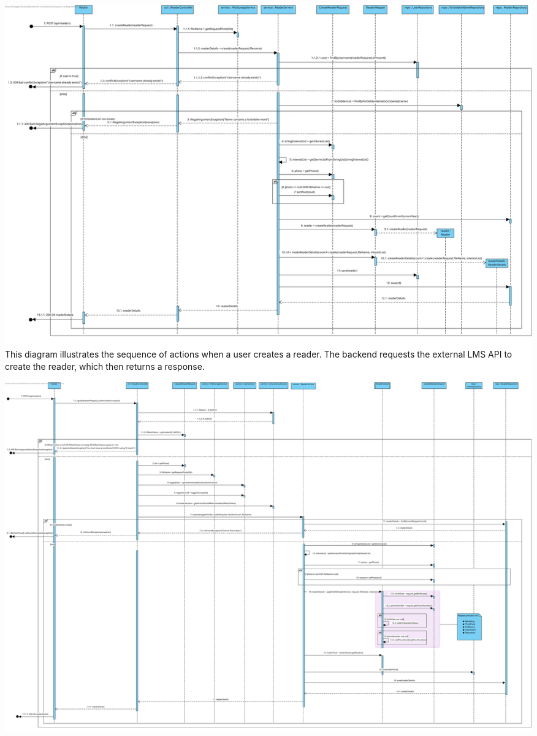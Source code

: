 ![SDCreateReaderN3.svg](../../Diagrams/SDCreateReaderN3.svg)

This diagram illustrates the sequence of actions when a user creates a reader. The backend requests the external LMS API to create the reader, which then returns a response.

![SDPersonalDataN3.svg](../../Diagrams/SDPersonalDataN3.svg)
